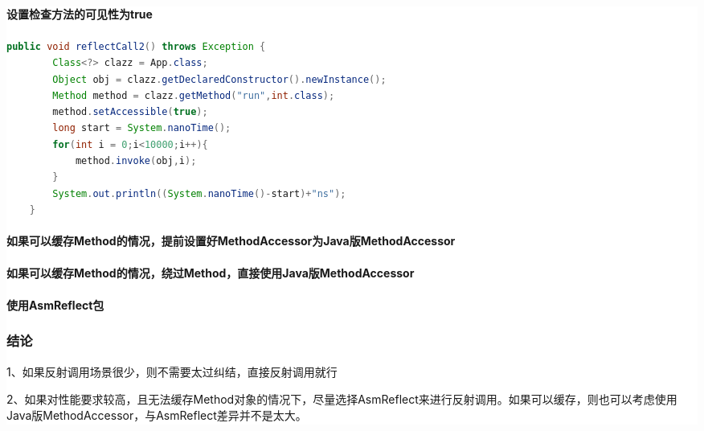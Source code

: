#### 设置检查方法的可见性为true

```java
public void reflectCall2() throws Exception {
        Class<?> clazz = App.class;
        Object obj = clazz.getDeclaredConstructor().newInstance();
        Method method = clazz.getMethod("run",int.class);
        method.setAccessible(true);
        long start = System.nanoTime();
        for(int i = 0;i<10000;i++){
            method.invoke(obj,i);
        }
        System.out.println((System.nanoTime()-start)+"ns");
    }
```

#### 如果可以缓存Method的情况，提前设置好MethodAccessor为Java版MethodAccessor

#### 如果可以缓存Method的情况，绕过Method，直接使用Java版MethodAccessor

#### 使用AsmReflect包

### 结论

1、如果反射调用场景很少，则不需要太过纠结，直接反射调用就行

2、如果对性能要求较高，且无法缓存Method对象的情况下，尽量选择AsmReflect来进行反射调用。如果可以缓存，则也可以考虑使用Java版MethodAccessor，与AsmReflect差异并不是太大。
